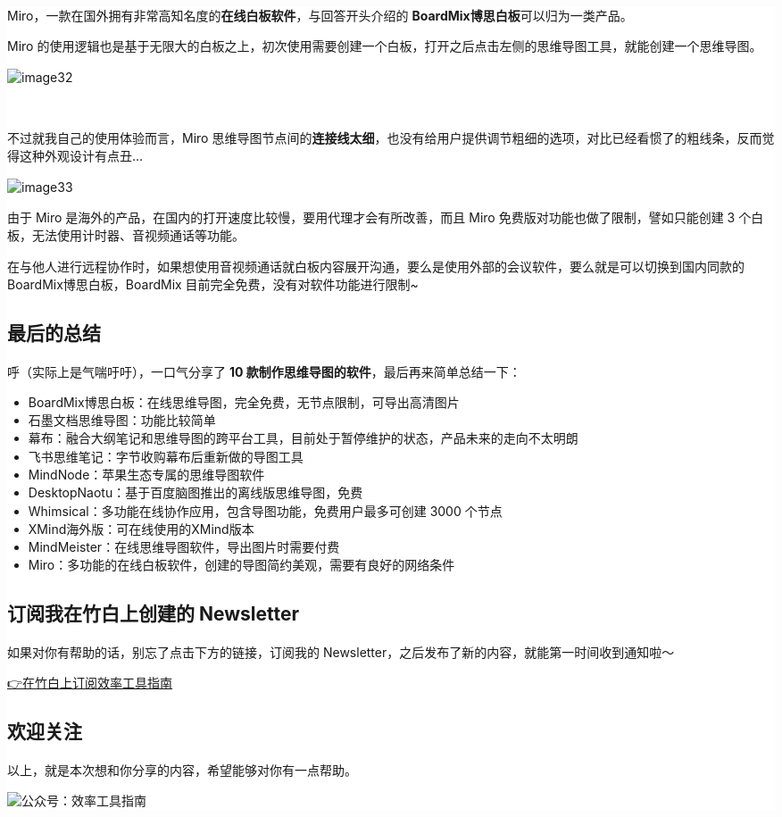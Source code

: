   

Miro，一款在国外拥有非常高知名度的**在线白板软件**，与回答开头介绍的 **BoardMix博思白板**可以归为一类产品。

  

Miro 的使用逻辑也是基于无限大的白板之上，初次使用需要创建一个白板，打开之后点击左侧的思维导图工具，就能创建一个思维导图。   


![image32](https://article-picbed-1302715071.cos.ap-guangzhou.myqcloud.com/2022/11/22/image32.png)

﻿

不过就我自己的使用体验而言，Miro 思维导图节点间的**连接线太细**，也没有给用户提供调节粗细的选项，对比已经看惯了的粗线条，反而觉得这种外观设计有点丑…    

![image33](https://article-picbed-1302715071.cos.ap-guangzhou.myqcloud.com/2022/11/22/image33.png)



由于 Miro 是海外的产品，在国内的打开速度比较慢，要用代理才会有所改善，而且 Miro 免费版对功能也做了限制，譬如只能创建 3 个白板，无法使用计时器、音视频通话等功能。

在与他人进行远程协作时，如果想使用音视频通话就白板内容展开沟通，要么是使用外部的会议软件，要么就是可以切换到国内同款的 BoardMix博思白板，BoardMix 目前完全免费，没有对软件功能进行限制\~

## 最后的总结 
  

呼（实际上是气喘吁吁），一口气分享了 **10 款制作思维导图的软件**，最后再来简单总结一下：

  

- BoardMix博思白板：在线思维导图，完全免费，无节点限制，可导出高清图片
- 石墨文档思维导图：功能比较简单
- 幕布：融合大纲笔记和思维导图的跨平台工具，目前处于暂停维护的状态，产品未来的走向不太明朗
- 飞书思维笔记：字节收购幕布后重新做的导图工具
- MindNode：苹果生态专属的思维导图软件
- DesktopNaotu：基于百度脑图推出的离线版思维导图，免费
- Whimsical：多功能在线协作应用，包含导图功能，免费用户最多可创建 3000 个节点
- XMind海外版：可在线使用的XMind版本
- MindMeister：在线思维导图软件，导出图片时需要付费
- Miro：多功能的在线白板软件，创建的导图简约美观，需要有良好的网络条件


## 订阅我在竹白上创建的 Newsletter   

如果对你有帮助的话，别忘了点击下方的链接，订阅我的 Newsletter，之后发布了新的内容，就能第一时间收到通知啦～  

[👉在竹白上订阅效率工具指南](https://penghh.zhubai.love/)         


## 欢迎关注     

以上，就是本次想和你分享的内容，希望能够对你有一点帮助。     

![公众号：效率工具指南](https://article-picbed-1302715071.cos.ap-guangzhou.myqcloud.com/2021/05/28/gong-zhong-hao-wei-bu-er-wei-ma-dailogo.png)     

